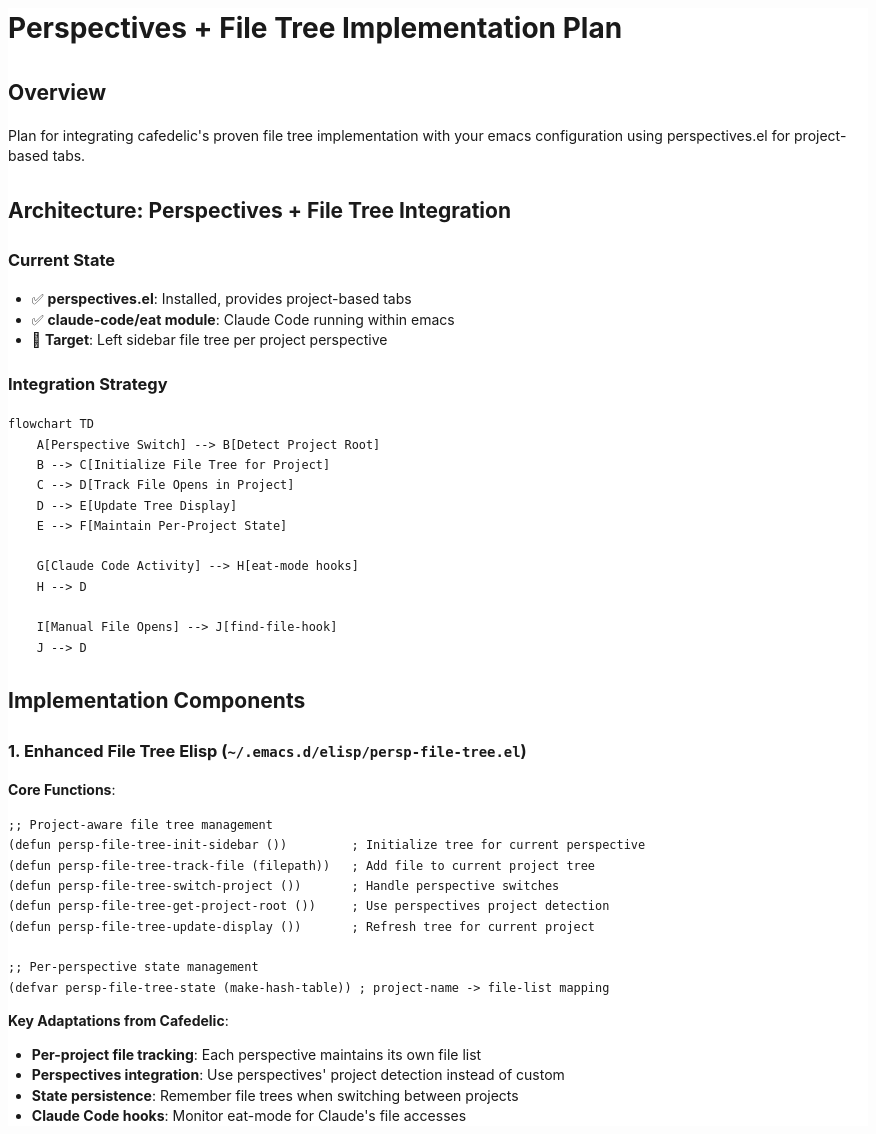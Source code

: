 # Perspectives + File Tree Implementation Plan

## Overview
Plan for integrating cafedelic's proven file tree implementation with your emacs configuration using perspectives.el for project-based tabs.

## Architecture: Perspectives + File Tree Integration

### Current State
- ✅ **perspectives.el**: Installed, provides project-based tabs
- ✅ **claude-code/eat module**: Claude Code running within emacs
- 🎯 **Target**: Left sidebar file tree per project perspective

### Integration Strategy

```mermaid
flowchart TD
    A[Perspective Switch] --> B[Detect Project Root]
    B --> C[Initialize File Tree for Project]
    C --> D[Track File Opens in Project]
    D --> E[Update Tree Display]
    E --> F[Maintain Per-Project State]
    
    G[Claude Code Activity] --> H[eat-mode hooks]
    H --> D
    
    I[Manual File Opens] --> J[find-file-hook]
    J --> D
```

## Implementation Components

### 1. **Enhanced File Tree Elisp** (`~/.emacs.d/elisp/persp-file-tree.el`)

**Core Functions**:
```elisp
;; Project-aware file tree management
(defun persp-file-tree-init-sidebar ())         ; Initialize tree for current perspective
(defun persp-file-tree-track-file (filepath))   ; Add file to current project tree
(defun persp-file-tree-switch-project ())       ; Handle perspective switches
(defun persp-file-tree-get-project-root ())     ; Use perspectives project detection
(defun persp-file-tree-update-display ())       ; Refresh tree for current project

;; Per-perspective state management
(defvar persp-file-tree-state (make-hash-table)) ; project-name -> file-list mapping
```

**Key Adaptations from Cafedelic**:
- **Per-project file tracking**: Each perspective maintains its own file list
- **Perspectives integration**: Use perspectives' project detection instead of custom
- **State persistence**: Remember file trees when switching between projects
- **Claude Code hooks**: Monitor eat-mode for Claude's file accesses
